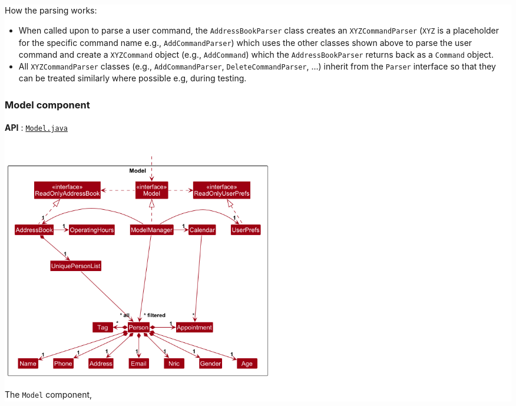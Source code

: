 How the parsing works:

* When called upon to parse a user command, the `AddressBookParser` class creates an `XYZCommandParser` (`XYZ` is a
  placeholder for the specific command name e.g., `AddCommandParser`) which uses the other classes shown above to parse
  the user command and create a `XYZCommand` object (e.g., `AddCommand`) which the `AddressBookParser` returns back as
  a `Command` object.
* All `XYZCommandParser` classes (e.g., `AddCommandParser`, `DeleteCommandParser`, ...) inherit from the `Parser`
  interface so that they can be treated similarly where possible e.g, during testing.

<div style="page-break-after: always;"></div>

### Model component

**API** : [`Model.java`](https://github.com/AY2425S1-CS2103T-F11-3/tp/blob/master/src/main/java/seedu/address/model/Model.java)

<img src="images/ModelClassDiagram.png" width="450" />


The `Model` component,
